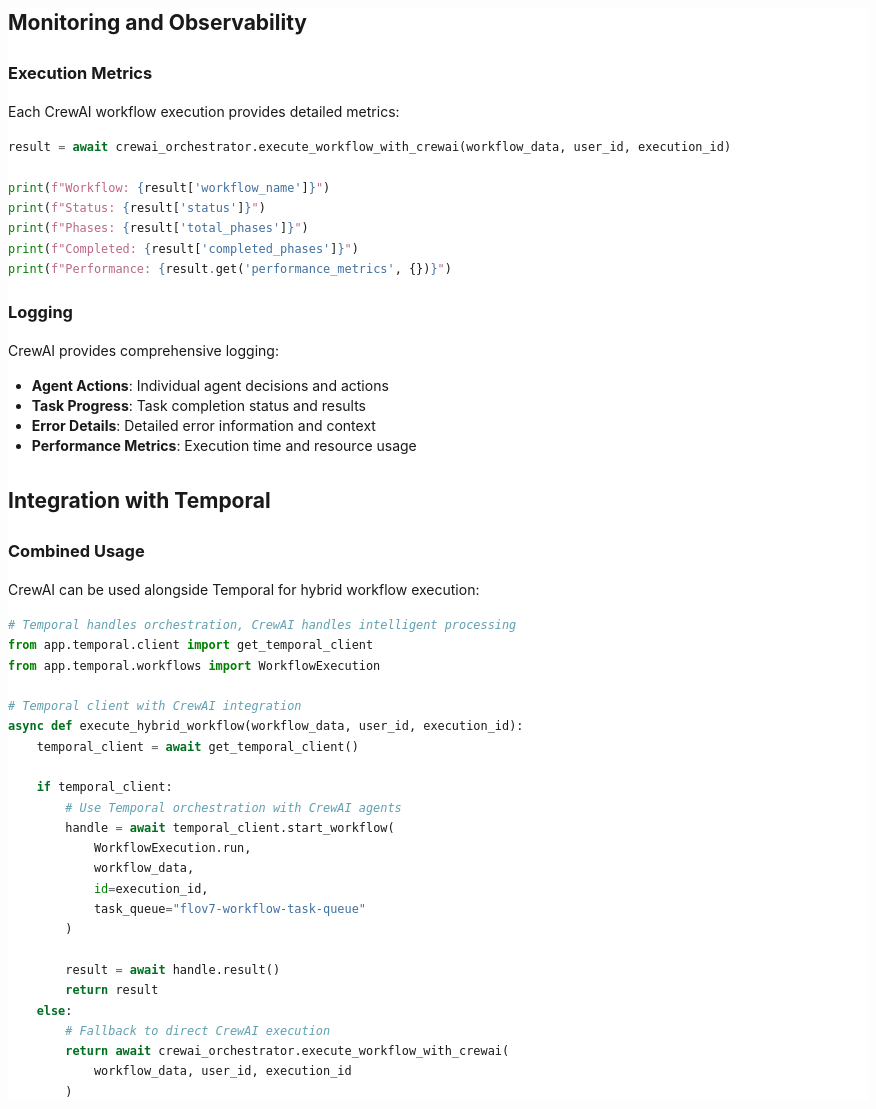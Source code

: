## Monitoring and Observability

### Execution Metrics

Each CrewAI workflow execution provides detailed metrics:

```python
result = await crewai_orchestrator.execute_workflow_with_crewai(workflow_data, user_id, execution_id)

print(f"Workflow: {result['workflow_name']}")
print(f"Status: {result['status']}")
print(f"Phases: {result['total_phases']}")
print(f"Completed: {result['completed_phases']}")
print(f"Performance: {result.get('performance_metrics', {})}")
```

### Logging

CrewAI provides comprehensive logging:

- **Agent Actions**: Individual agent decisions and actions
- **Task Progress**: Task completion status and results
- **Error Details**: Detailed error information and context
- **Performance Metrics**: Execution time and resource usage

## Integration with Temporal

### Combined Usage

CrewAI can be used alongside Temporal for hybrid workflow execution:

```python
# Temporal handles orchestration, CrewAI handles intelligent processing
from app.temporal.client import get_temporal_client
from app.temporal.workflows import WorkflowExecution

# Temporal client with CrewAI integration
async def execute_hybrid_workflow(workflow_data, user_id, execution_id):
    temporal_client = await get_temporal_client()
    
    if temporal_client:
        # Use Temporal orchestration with CrewAI agents
        handle = await temporal_client.start_workflow(
            WorkflowExecution.run,
            workflow_data,
            id=execution_id,
            task_queue="flov7-workflow-task-queue"
        )
        
        result = await handle.result()
        return result
    else:
        # Fallback to direct CrewAI execution
        return await crewai_orchestrator.execute_workflow_with_crewai(
            workflow_data, user_id, execution_id
        )
```
